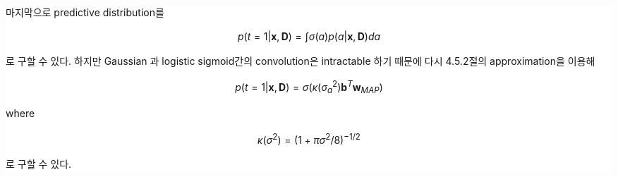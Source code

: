 마지막으로 predictive distribution를

$$
p(t = 1| \mathbf{x},\mathbf{D}) = \int \sigma(a) p (a|\mathbf{x},\mathbf{D})da
$$

로 구할 수 있다. 하지만 Gaussian 과 logistic sigmoid간의 convolution은 intractable 하기 때문에 다시 4.5.2절의 approximation을 이용해

$$
p(t = 1| \mathbf{x},\mathbf{D}) = \sigma \big( \kappa(\sigma_{a}^2)\mathbf{b}^{T}\mathbf{w}_{MAP} \big)
$$

where

$$
\kappa(\sigma^2) = (1 + \pi\sigma^2/8)^{-1/2}
$$

로 구할 수 있다.
